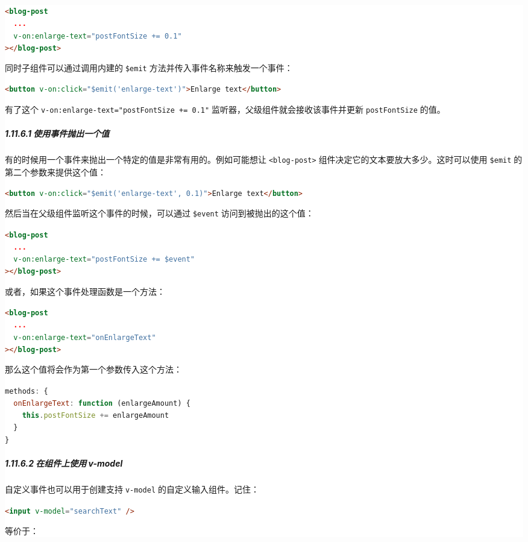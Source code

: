 ```html
<blog-post
  ...
  v-on:enlarge-text="postFontSize += 0.1"
></blog-post>
```

同时子组件可以通过调用内建的 `$emit` 方法并传入事件名称来触发一个事件：

```html
<button v-on:click="$emit('enlarge-text')">Enlarge text</button>
```

有了这个 `v-on:enlarge-text="postFontSize += 0.1"` 监听器，父级组件就会接收该事件并更新 `postFontSize` 的值。

##### 1.11.6.1 使用事件抛出一个值

有的时候用一个事件来抛出一个特定的值是非常有用的。例如可能想让 `<blog-post>` 组件决定它的文本要放大多少。这时可以使用 `$emit` 的第二个参数来提供这个值：

```html
<button v-on:click="$emit('enlarge-text', 0.1)">Enlarge text</button>
```

然后当在父级组件监听这个事件的时候，可以通过 `$event` 访问到被抛出的这个值：

```html
<blog-post
  ...
  v-on:enlarge-text="postFontSize += $event"
></blog-post>
```

或者，如果这个事件处理函数是一个方法：

```html
<blog-post
  ...
  v-on:enlarge-text="onEnlargeText"
></blog-post>
```

那么这个值将会作为第一个参数传入这个方法：

```js
methods: {
  onEnlargeText: function (enlargeAmount) {
    this.postFontSize += enlargeAmount
  }
}
```

##### 1.11.6.2 在组件上使用 v-model

自定义事件也可以用于创建支持 `v-model` 的自定义输入组件。记住：

```html
<input v-model="searchText" />
```

等价于：
